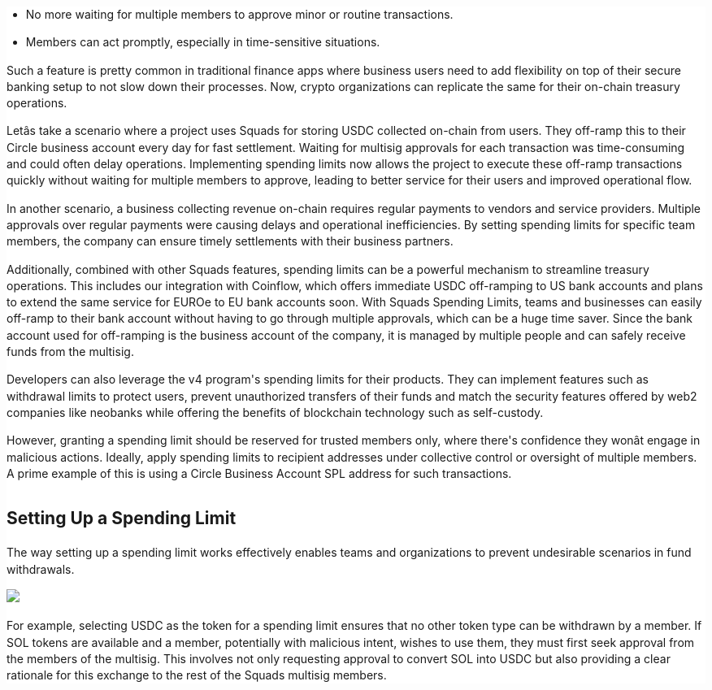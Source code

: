   * No more waiting for multiple members to approve minor or routine transactions.

  * Members can act promptly, especially in time-sensitive situations.

Such a feature is pretty common in traditional finance apps where business
users need to add flexibility on top of their secure banking setup to not slow
down their processes. Now, crypto organizations can replicate the same for
their on-chain treasury operations.

Letâs take a scenario where a project uses Squads for storing USDC collected
on-chain from users. They off-ramp this to their Circle business account every
day for fast settlement. Waiting for multisig approvals for each transaction
was time-consuming and could often delay operations. Implementing spending
limits now allows the project to execute these off-ramp transactions quickly
without waiting for multiple members to approve, leading to better service for
their users and improved operational flow.

In another scenario, a business collecting revenue on-chain requires regular
payments to vendors and service providers. Multiple approvals over regular
payments were causing delays and operational inefficiencies. By setting
spending limits for specific team members, the company can ensure timely
settlements with their business partners.

Additionally, combined with other Squads features, spending limits can be a
powerful mechanism to streamline treasury operations. This includes our
integration with Coinflow, which offers immediate USDC off-ramping to US bank
accounts and plans to extend the same service for EUROe to EU bank accounts
soon. With Squads Spending Limits, teams and businesses can easily off-ramp to
their bank account without having to go through multiple approvals, which can
be a huge time saver. Since the bank account used for off-ramping is the
business account of the company, it is managed by multiple people and can
safely receive funds from the multisig.

Developers can also leverage the v4 program's spending limits for their
products. They can implement features such as withdrawal limits to protect
users, prevent unauthorized transfers of their funds and match the security
features offered by web2 companies like neobanks while offering the benefits
of blockchain technology such as self-custody.

However, granting a spending limit should be reserved for trusted members
only, where there's confidence they wonât engage in malicious actions.
Ideally, apply spending limits to recipient addresses under collective control
or oversight of multiple members. A prime example of this is using a Circle
Business Account SPL address for such transactions.

## Setting Up a Spending Limit

The way setting up a spending limit works effectively enables teams and
organizations to prevent undesirable scenarios in fund withdrawals.

![](https://framerusercontent.com/images/moiYLdtFHz6Ho2bjMMNtYDBVeqU.png)

For example, selecting USDC as the token for a spending limit ensures that no
other token type can be withdrawn by a member. If SOL tokens are available and
a member, potentially with malicious intent, wishes to use them, they must
first seek approval from the members of the multisig. This involves not only
requesting approval to convert SOL into USDC but also providing a clear
rationale for this exchange to the rest of the Squads multisig members.
